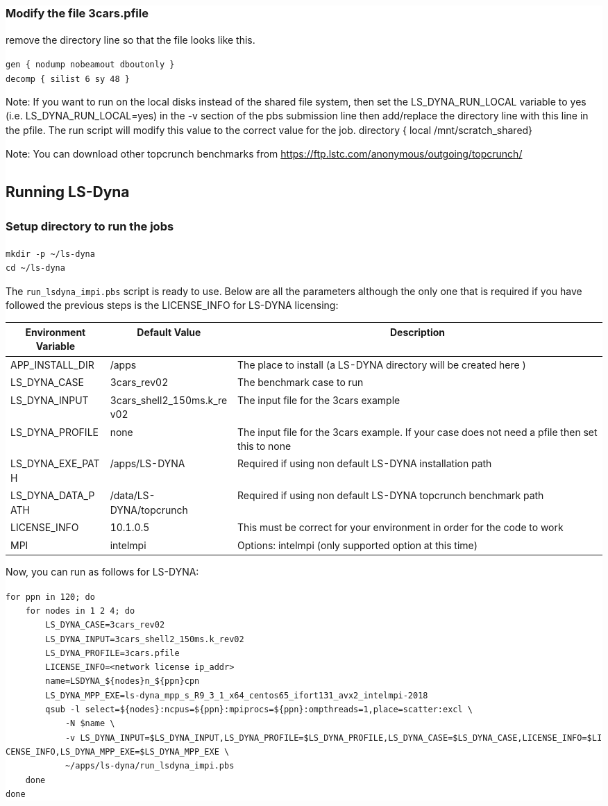 ### Modify the file 3cars.pfile
remove the directory line so that the file looks like this.
```
gen { nodump nobeamout dboutonly }
decomp { silist 6 sy 48 }
```
Note: If you want to run on the local disks instead of the shared file system, then set the LS_DYNA_RUN_LOCAL variable to yes (i.e. LS_DYNA_RUN_LOCAL=yes) in the -v section of the pbs submission line then add/replace the directory line with this line in the pfile. The run script will modify this value to the correct value for the job.
directory { local /mnt/scratch_shared}


Note: You can download other topcrunch benchmarks from https://ftp.lstc.com/anonymous/outgoing/topcrunch/


## Running LS-Dyna
### Setup directory to run the jobs
```
mkdir -p ~/ls-dyna
cd ~/ls-dyna
```

The `run_lsdyna_impi.pbs` script is ready to use.  Below are all the parameters although the only one that is required if you have followed the previous steps is the LICENSE_INFO for LS-DYNA licensing:

| Environment Variable | Default Value | Description                                                                             |
|----------------------|---------------|-----------------------------------------------------------------------------------------|
| APP_INSTALL_DIR      | /apps         | The place to install (a LS-DYNA directory will be created here )                        |
| LS_DYNA_CASE         | 3cars_rev02   | The benchmark case to run                                    |
| LS_DYNA_INPUT        | 3cars_shell2_150ms.k_rev02 | The input file for the 3cars example            |
| LS_DYNA_PROFILE      | none          | The input file for the 3cars example. If your case does not need a pfile then set this to none            |
| LS_DYNA_EXE_PATH     | /apps/LS-DYNA | Required if using non default LS-DYNA installation path                                 |
| LS_DYNA_DATA_PATH    | /data/LS-DYNA/topcrunch | Required if using non default LS-DYNA topcrunch benchmark path                |
| LICENSE_INFO         | 10.1.0.5      | This must be correct for your environment in order for the code to work                 |
| MPI                  | intelmpi      | Options: intelmpi (only supported option at this time)                                  |

Now, you can run as follows for LS-DYNA:

```
for ppn in 120; do
    for nodes in 1 2 4; do
        LS_DYNA_CASE=3cars_rev02
        LS_DYNA_INPUT=3cars_shell2_150ms.k_rev02
        LS_DYNA_PROFILE=3cars.pfile
        LICENSE_INFO=<network license ip_addr>
        name=LSDYNA_${nodes}n_${ppn}cpn
        LS_DYNA_MPP_EXE=ls-dyna_mpp_s_R9_3_1_x64_centos65_ifort131_avx2_intelmpi-2018
        qsub -l select=${nodes}:ncpus=${ppn}:mpiprocs=${ppn}:ompthreads=1,place=scatter:excl \
            -N $name \
            -v LS_DYNA_INPUT=$LS_DYNA_INPUT,LS_DYNA_PROFILE=$LS_DYNA_PROFILE,LS_DYNA_CASE=$LS_DYNA_CASE,LICENSE_INFO=$LICENSE_INFO,LS_DYNA_MPP_EXE=$LS_DYNA_MPP_EXE \
            ~/apps/ls-dyna/run_lsdyna_impi.pbs
    done
done
```
